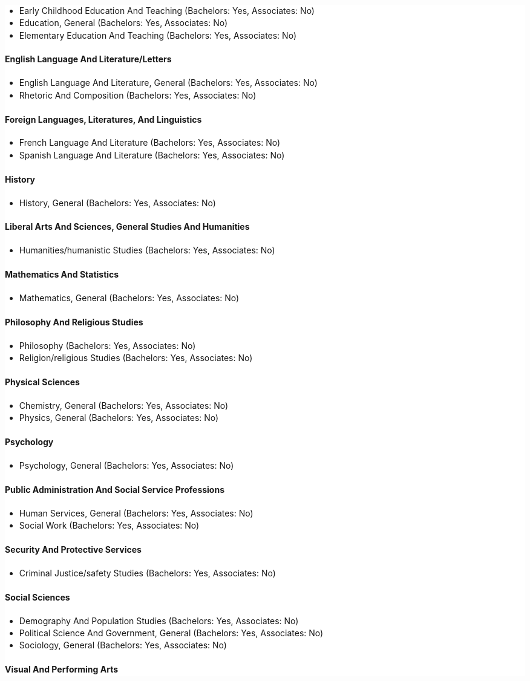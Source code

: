 - Early Childhood Education And Teaching (Bachelors: Yes, Associates: No)
- Education, General (Bachelors: Yes, Associates: No)
- Elementary Education And Teaching (Bachelors: Yes, Associates: No)

#### English Language And Literature/Letters

- English Language And Literature, General (Bachelors: Yes, Associates: No)
- Rhetoric And Composition (Bachelors: Yes, Associates: No)

#### Foreign Languages, Literatures, And Linguistics

- French Language And Literature (Bachelors: Yes, Associates: No)
- Spanish Language And Literature (Bachelors: Yes, Associates: No)

#### History

- History, General (Bachelors: Yes, Associates: No)

#### Liberal Arts And Sciences, General Studies And Humanities

- Humanities/humanistic Studies (Bachelors: Yes, Associates: No)

#### Mathematics And Statistics

- Mathematics, General (Bachelors: Yes, Associates: No)

#### Philosophy And Religious Studies

- Philosophy (Bachelors: Yes, Associates: No)
- Religion/religious Studies (Bachelors: Yes, Associates: No)

#### Physical Sciences

- Chemistry, General (Bachelors: Yes, Associates: No)
- Physics, General (Bachelors: Yes, Associates: No)

#### Psychology

- Psychology, General (Bachelors: Yes, Associates: No)

#### Public Administration And Social Service Professions

- Human Services, General (Bachelors: Yes, Associates: No)
- Social Work (Bachelors: Yes, Associates: No)

#### Security And Protective Services

- Criminal Justice/safety Studies (Bachelors: Yes, Associates: No)

#### Social Sciences

- Demography And Population Studies (Bachelors: Yes, Associates: No)
- Political Science And Government, General (Bachelors: Yes, Associates: No)
- Sociology, General (Bachelors: Yes, Associates: No)

#### Visual And Performing Arts
